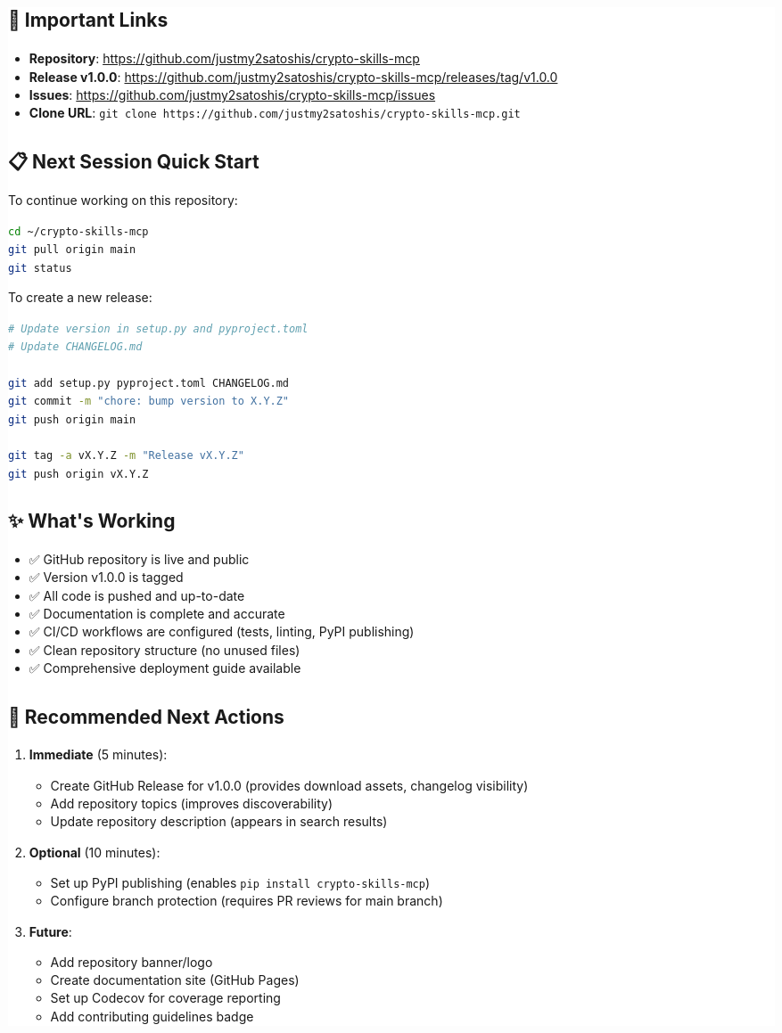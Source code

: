 ## 🔗 Important Links

- **Repository**: https://github.com/justmy2satoshis/crypto-skills-mcp
- **Release v1.0.0**: https://github.com/justmy2satoshis/crypto-skills-mcp/releases/tag/v1.0.0
- **Issues**: https://github.com/justmy2satoshis/crypto-skills-mcp/issues
- **Clone URL**: `git clone https://github.com/justmy2satoshis/crypto-skills-mcp.git`

## 📋 Next Session Quick Start

To continue working on this repository:

```bash
cd ~/crypto-skills-mcp
git pull origin main
git status
```

To create a new release:

```bash
# Update version in setup.py and pyproject.toml
# Update CHANGELOG.md

git add setup.py pyproject.toml CHANGELOG.md
git commit -m "chore: bump version to X.Y.Z"
git push origin main

git tag -a vX.Y.Z -m "Release vX.Y.Z"
git push origin vX.Y.Z
```

## ✨ What's Working

- ✅ GitHub repository is live and public
- ✅ Version v1.0.0 is tagged
- ✅ All code is pushed and up-to-date
- ✅ Documentation is complete and accurate
- ✅ CI/CD workflows are configured (tests, linting, PyPI publishing)
- ✅ Clean repository structure (no unused files)
- ✅ Comprehensive deployment guide available

## 🎯 Recommended Next Actions

1. **Immediate** (5 minutes):
   - Create GitHub Release for v1.0.0 (provides download assets, changelog visibility)
   - Add repository topics (improves discoverability)
   - Update repository description (appears in search results)

2. **Optional** (10 minutes):
   - Set up PyPI publishing (enables `pip install crypto-skills-mcp`)
   - Configure branch protection (requires PR reviews for main branch)

3. **Future**:
   - Add repository banner/logo
   - Create documentation site (GitHub Pages)
   - Set up Codecov for coverage reporting
   - Add contributing guidelines badge
